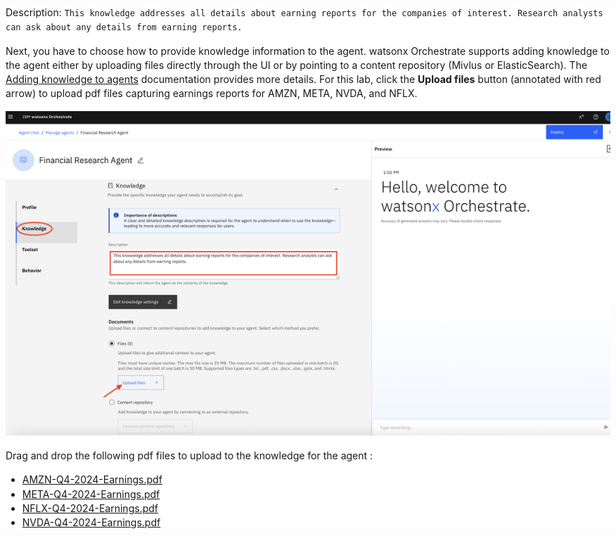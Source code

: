Description: ```This knowledge addresses all details about earning reports for the companies of interest. Research analysts can ask about any details from earning reports.```

Next, you have to choose how to provide knowledge information to the agent. watsonx Orchestrate supports adding knowledge to the agent either by uploading files directly through the UI or by pointing to a content repository (Mivlus or ElasticSearch). The [Adding knowledge to agents](https://www.ibm.com/docs/en/watsonx/watson-orchestrate/current?topic=agents-adding-knowledge) documentation provides more details. For this lab, click the **Upload files** button (annotated with red arrow) to upload pdf files capturing earnings reports for AMZN, META, NVDA, and NFLX.

![wxo agent config knowledge](images/wxo-agent-config-knowledge.png) 


Drag and drop the following pdf files to upload to the knowledge for the agent :
   - [AMZN-Q4-2024-Earnings.pdf](documents/AMZN-Q4-2024-Earnings.pdf)
   - [META-Q4-2024-Earnings.pdf](documents/META-Q4-2024-Earnings.pdf)
   - [NFLX-Q4-2024-Earnings.pdf](documents/NFLX-Q4-2024-Earnings.pdf)
   - [NVDA-Q4-2024-Earnings.pdf](documents/NVDA-Q4-2024-Earnings.pdf)
